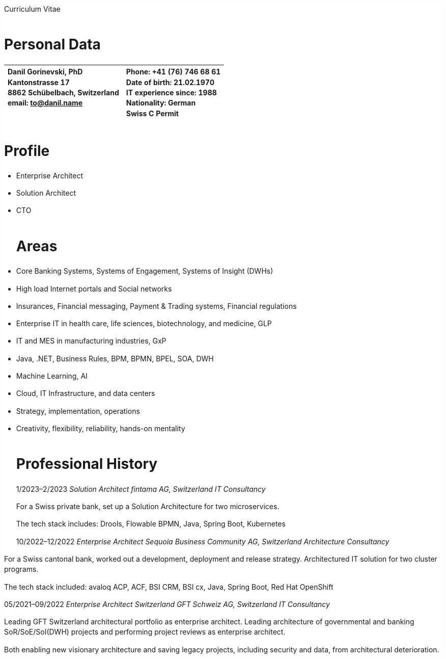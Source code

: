 ﻿Curriculum Vitae
# **Personal Data**

|Danil Gorinevski, PhD<br>Kantonstrasse 17<br>8862 Schübelbach, Switzerland<br>email:	<to@danil.name>|Phone: +41 (76) 746 68 61<br>Date of birth: 21.02.1970<br>IT experience since: 1988<br>Nationality: German<br>Swiss C Permit|
| :- | :- |
# **Profile**
- Enterprise Architect
- Solution Architect
- CTO
  # **Areas**
- Core Banking Systems, Systems of Engagement, Systems of Insight (DWHs)
- High load Internet portals and Social networks
- Insurances, Financial messaging, Payment & Trading systems, Financial regulations
- Enterprise IT in health care, life sciences, biotechnology, and medicine, GLP
- IT and MES in manufacturing industries, GxP
- Java, .NET, Business Rules, BPM, BPMN, BPEL, SOA, DWH
- Machine Learning, AI
- Cloud, IT Infrastructure, and data centers
- Strategy, implementation, operations 
- Creativity, flexibility, reliability, hands-on mentality
  # **Professional History**
  1/2023–2/2023	*Solution Architect
  fintama AG, Switzerland
  IT Consultancy*

  For a Swiss private bank, set up a Solution Architecture for two microservices.

  The tech stack includes: Drools, Flowable BPMN, Java, Spring Boot, Kubernetes

  10/2022–12/2022	*Enterprise Architect
  Sequoia Business Community AG, Switzerland
  Architecture Consultancy*

For a Swiss cantonal bank, worked out a development, deployment and release strategy. Architectured IT solution for two cluster programs.

The tech stack included: avaloq ACP, ACF, BSI CRM, BSI cx, Java, Spring Boot, Red Hat OpenShift

05/2021–09/2022	*Enterprise Architect Switzerland
GFT Schweiz AG, Switzerland
IT Consultancy*

Leading GFT Switzerland architectural portfolio as enterprise architect. Leading architecture of governmental and banking SoR/SoE/SoI(DWH) projects and performing project reviews as enterprise architect.

Both enabling new visionary architecture and saving legacy projects, including security and data, from architectural deterioration. 

